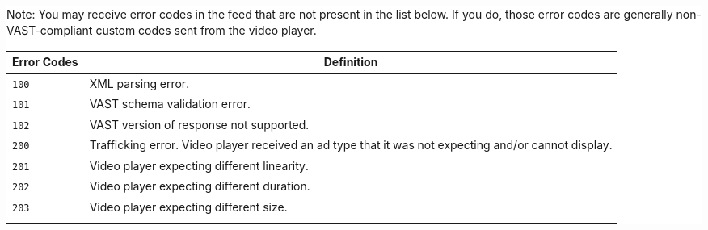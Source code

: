 <span class="notetitle">Note:</span> You may receive error codes in the
feed that are not present in the list below. If you do, those error
codes are generally non-VAST-compliant custom codes sent from the video
player.

</div>

<div class="tablenoborder">

<table class="table" data-cellpadding="4" data-cellspacing="0"
data-summary="" data-frame="border" data-border="1" data-rules="all">
<thead class="thead">
<tr class="header ">
<th id="d3583e4033" class="entry cellborder"
style="vertical-align: top">Error Codes</th>
<th id="d3583e4036" class="entry cellborder"
style="vertical-align: top">Definition</th>
</tr>
</thead>
<tbody class="tbody">
<tr class="odd ">
<td class="entry cellborder"
headers="d3583e4033 "><code class="ph codeph">100</code></td>
<td class="entry cellborder"
headers="d3583e4036 ">XML parsing error.</td>
</tr>
<tr class="even ">
<td class="entry cellborder"
headers="d3583e4033 "><code class="ph codeph">101</code></td>
<td class="entry cellborder"
headers="d3583e4036 ">VAST schema validation error.</td>
</tr>
<tr class="odd ">
<td class="entry cellborder"
headers="d3583e4033 "><code class="ph codeph">102</code></td>
<td class="entry cellborder"
headers="d3583e4036 ">VAST version of response not supported.</td>
</tr>
<tr class="even ">
<td class="entry cellborder"
headers="d3583e4033 "><code class="ph codeph">200</code></td>
<td class="entry cellborder"
headers="d3583e4036 ">Trafficking error. Video player received an ad
type that it was not expecting and/or cannot display.</td>
</tr>
<tr class="odd ">
<td class="entry cellborder"
headers="d3583e4033 "><code class="ph codeph">201</code></td>
<td class="entry cellborder"
headers="d3583e4036 ">Video player expecting different linearity.</td>
</tr>
<tr class="even ">
<td class="entry cellborder"
headers="d3583e4033 "><code class="ph codeph">202</code></td>
<td class="entry cellborder"
headers="d3583e4036 ">Video player expecting different duration.</td>
</tr>
<tr class="odd ">
<td class="entry cellborder"
headers="d3583e4033 "><code class="ph codeph">203</code></td>
<td class="entry cellborder"
headers="d3583e4036 ">Video player expecting different size.</td>
</tr>
<tr class="even ">
<td class="entry cellborder"
